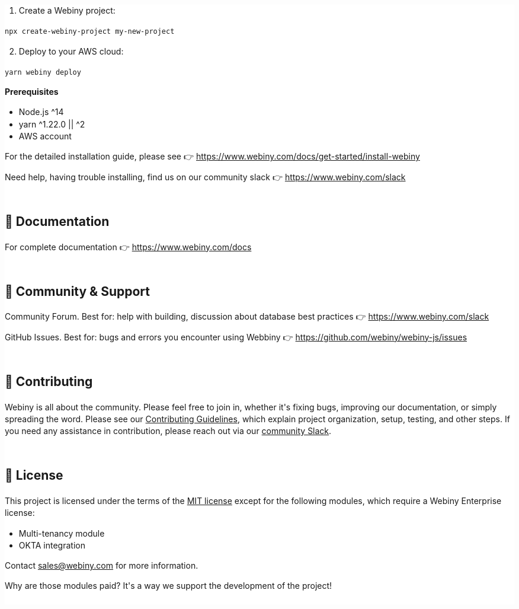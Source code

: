 1. Create a Webiny project:

`npx create-webiny-project my-new-project`

2. Deploy to your AWS cloud:

`yarn webiny deploy`


**Prerequisites**

- Node.js ^14
- yarn ^1.22.0 || ^2
- AWS account

For the detailed installation guide, please see 👉 https://www.webiny.com/docs/get-started/install-webiny

Need help, having trouble installing, find us on our community slack 👉 https://www.webiny.com/slack
<br /><br />

## 📕 Documentation

For complete documentation 👉 https://www.webiny.com/docs
<br /><br />

## 🤝 Community & Support

Community Forum. Best for: help with building, discussion about database best practices 👉 https://www.webiny.com/slack

GitHub Issues. Best for: bugs and errors you encounter using Webbiny 👉 https://github.com/webiny/webiny-js/issues
<br /><br />

## 💪 Contributing

Webiny is all about the community. Please feel free to join in, whether it's fixing bugs, improving our documentation, or simply spreading the word. Please see our [Contributing Guidelines](/docs/CONTRIBUTING.md), which explain project organization, setup, testing, and other steps.
If you need any assistance in contribution, please reach out via our [community Slack](https://www.webiny.com/slack).
<br /><br />

## 📜 License

This project is licensed under the terms of the [MIT license](/LICENSE) except for the following modules, which require a Webiny Enterprise license:

- Multi-tenancy module
- OKTA integration

Contact sales@webiny.com for more information.

Why are those modules paid? It's a way we support the development of the project!
<br /><br />
